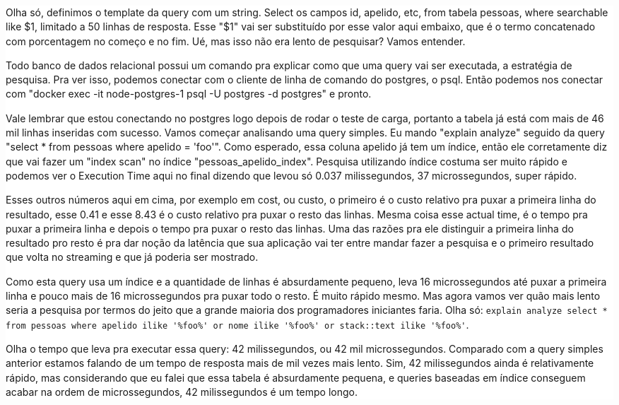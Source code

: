 


Olha só, definimos o template da query com um string. Select os campos id, apelido, etc, from tabela pessoas, where searchable like $1, limitado a 50 linhas de resposta. Esse "$1" vai ser substituído por esse valor aqui embaixo, que é o termo concatenado com porcentagem no começo e no fim. Ué, mas isso não era lento de pesquisar? Vamos entender.






Todo banco de dados relacional possui um comando pra explicar como que uma query vai ser executada, a estratégia de pesquisa. Pra ver isso, podemos conectar com o cliente de linha de comando do postgres, o psql. Então podemos nos conectar com "docker exec -it node-postgres-1 psql -U postgres -d postgres" e pronto.






Vale lembrar que estou conectando no postgres logo depois de rodar o teste de carga, portanto a tabela já está com mais de 46 mil linhas inseridas com sucesso. Vamos começar analisando uma query simples. Eu mando "explain analyze" seguido da query "select * from pessoas where apelido = 'foo'". Como esperado, essa coluna apelido já tem um índice, então ele corretamente diz que vai fazer um "index scan" no índice "pessoas_apelido_index". Pesquisa utilizando índice costuma ser muito rápido e podemos ver o Execution Time aqui no final dizendo que levou só 0.037 milissegundos, 37 microssegundos, super rápido.





Esses outros números aqui em cima, por exemplo em cost, ou custo, o primeiro é o custo relativo pra puxar a primeira linha do resultado, esse 0.41 e esse 8.43 é o custo relativo pra puxar o resto das linhas. Mesma coisa esse actual time, é o tempo pra puxar a primeira linha e depois o tempo pra puxar o resto das linhas. Uma das razões pra ele distinguir a primeira linha do resultado pro resto é pra dar noção da latência que sua aplicação vai ter entre mandar fazer a pesquisa e o primeiro resultado que volta no streaming e que já poderia ser mostrado.





Como esta query usa um índice e a quantidade de linhas é absurdamente pequeno, leva 16 microssegundos até puxar a primeira linha e pouco mais de 16 microssegundos pra puxar todo o resto. É muito rápido mesmo. Mas agora vamos ver quão mais lento seria a pesquisa por termos do jeito que a grande maioria dos programadores iniciantes faria. Olha só: `explain analyze select * from pessoas where apelido ilike '%foo%' or nome ilike '%foo%' or stack::text ilike '%foo%'`.





Olha o tempo que leva pra executar essa query: 42 milissegundos, ou 42 mil microssegundos. Comparado com a query simples anterior estamos falando de um tempo de resposta mais de mil vezes mais lento. Sim, 42 milissegundos ainda é relativamente rápido, mas considerando que eu falei que essa tabela é absurdamente pequena, e queries baseadas em índice conseguem acabar na ordem de microssegundos, 42 milissegundos é um tempo longo.





